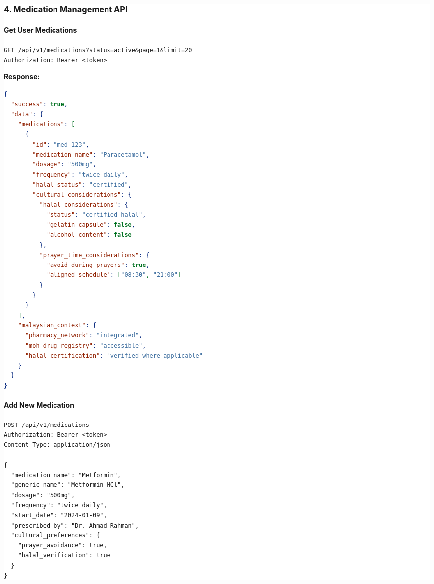 ### 4. Medication Management API

#### Get User Medications
```http
GET /api/v1/medications?status=active&page=1&limit=20
Authorization: Bearer <token>
```

**Response:**
```json
{
  "success": true,
  "data": {
    "medications": [
      {
        "id": "med-123",
        "medication_name": "Paracetamol",
        "dosage": "500mg",
        "frequency": "twice daily",
        "halal_status": "certified",
        "cultural_considerations": {
          "halal_considerations": {
            "status": "certified_halal",
            "gelatin_capsule": false,
            "alcohol_content": false
          },
          "prayer_time_considerations": {
            "avoid_during_prayers": true,
            "aligned_schedule": ["08:30", "21:00"]
          }
        }
      }
    ],
    "malaysian_context": {
      "pharmacy_network": "integrated",
      "moh_drug_registry": "accessible",
      "halal_certification": "verified_where_applicable"
    }
  }
}
```

#### Add New Medication
```http
POST /api/v1/medications
Authorization: Bearer <token>
Content-Type: application/json

{
  "medication_name": "Metformin",
  "generic_name": "Metformin HCl",
  "dosage": "500mg",
  "frequency": "twice daily",
  "start_date": "2024-01-09",
  "prescribed_by": "Dr. Ahmad Rahman",
  "cultural_preferences": {
    "prayer_avoidance": true,
    "halal_verification": true
  }
}
```
